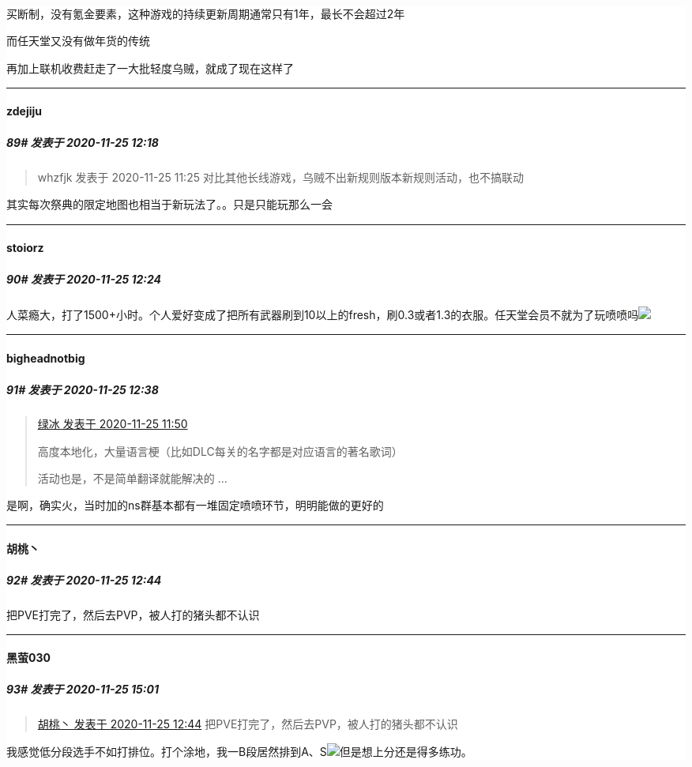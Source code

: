 
买断制，没有氪金要素，这种游戏的持续更新周期通常只有1年，最长不会超过2年

而任天堂又没有做年货的传统

再加上联机收费赶走了一大批轻度乌贼，就成了现在这样了


-----

####  zdejiju  
##### 89#       发表于 2020-11-25 12:18


<blockquote>whzfjk 发表于 2020-11-25 11:25
对比其他长线游戏，乌贼不出新规则版本新规则活动，也不搞联动</blockquote>
其实每次祭典的限定地图也相当于新玩法了。。只是只能玩那么一会


-----

####  stoiorz  
##### 90#       发表于 2020-11-25 12:24


人菜瘾大，打了1500+小时。个人爱好变成了把所有武器刷到10以上的fresh，刷0.3或者1.3的衣服。任天堂会员不就为了玩喷喷吗<img src="https://static.saraba1st.com/image/smiley/face2017/001.png" referrerpolicy="no-referrer">


-----

####  bigheadnotbig  
##### 91#       发表于 2020-11-25 12:38


<blockquote><a href="httphttps://bbs.saraba1st.com/2b/forum.php?mod=redirect&amp;goto=findpost&amp;pid=49512403&amp;ptid=1961770" target="_blank">绿冰 发表于 2020-11-25 11:50</a>

高度本地化，大量语言梗（比如DLC每关的名字都是对应语言的著名歌词）

活动也是，不是简单翻译就能解决的 ...</blockquote>
是啊，确实火，当时加的ns群基本都有一堆固定喷喷环节，明明能做的更好的


-----

####  胡桃丶  
##### 92#       发表于 2020-11-25 12:44


把PVE打完了，然后去PVP，被人打的猪头都不认识


-----

####  黑萤030  
##### 93#       发表于 2020-11-25 15:01


<blockquote><a href="httphttps://bbs.saraba1st.com/2b/forum.php?mod=redirect&amp;goto=findpost&amp;pid=49513113&amp;ptid=1961770" target="_blank">胡桃丶 发表于 2020-11-25 12:44</a>
把PVE打完了，然后去PVP，被人打的猪头都不认识</blockquote>
我感觉低分段选手不如打排位。打个涂地，我一B段居然排到A、S<img src="https://static.saraba1st.com/image/smiley/face2017/003.png" referrerpolicy="no-referrer">但是想上分还是得多练功。
